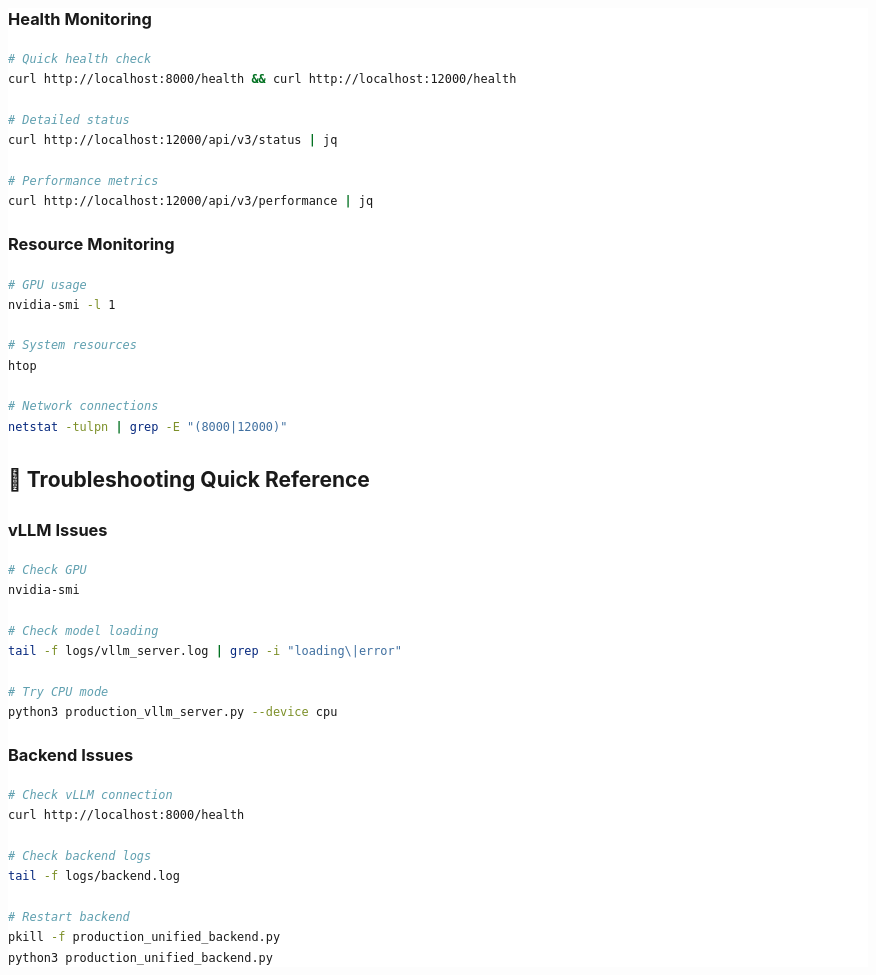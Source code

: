 ### **Health Monitoring**
```bash
# Quick health check
curl http://localhost:8000/health && curl http://localhost:12000/health

# Detailed status
curl http://localhost:12000/api/v3/status | jq

# Performance metrics
curl http://localhost:12000/api/v3/performance | jq
```

### **Resource Monitoring**
```bash
# GPU usage
nvidia-smi -l 1

# System resources
htop

# Network connections
netstat -tulpn | grep -E "(8000|12000)"
```

## 🚨 **Troubleshooting Quick Reference**

### **vLLM Issues**
```bash
# Check GPU
nvidia-smi

# Check model loading
tail -f logs/vllm_server.log | grep -i "loading\|error"

# Try CPU mode
python3 production_vllm_server.py --device cpu
```

### **Backend Issues**
```bash
# Check vLLM connection
curl http://localhost:8000/health

# Check backend logs
tail -f logs/backend.log

# Restart backend
pkill -f production_unified_backend.py
python3 production_unified_backend.py
```
